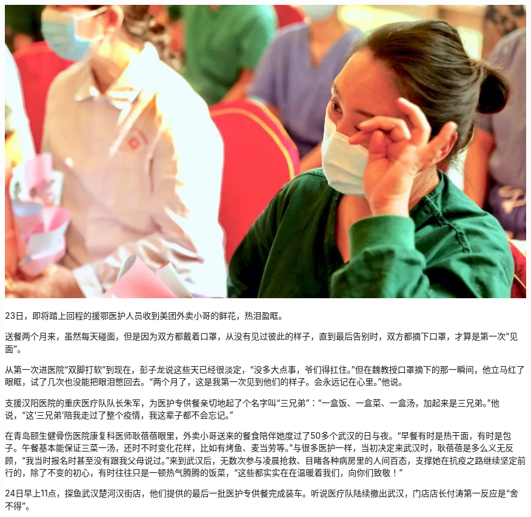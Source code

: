 ![](/images/post/b291cc9d59a8ffd5e8291aafc2ee8f84.jpg)

23日，即将踏上回程的援鄂医护人员收到美团外卖小哥的鲜花，热泪盈眶。

送餐两个月来，虽然每天碰面，但是因为双方都戴着口罩，从没有见过彼此的样子，直到最后告别时，双方都摘下口罩，才算是第一次“见面”。

从第一次进医院“双脚打软”到现在，彭子龙说这些天已经很淡定，“没多大点事，爷们得扛住。”但在魏教授口罩摘下的那一瞬间，他立马红了眼眶，试了几次也没能把眼泪憋回去。“两个月了，这是我第一次见到他们的样子。会永远记在心里。”他说。

支援汉阳医院的重庆医疗队队长朱军，为医护专供餐亲切地起了个名字叫“三兄弟”：“一盒饭、一盒菜、一盒汤，加起来是三兄弟。”他说，“这‘三兄弟’陪我走过了整个疫情，我这辈子都不会忘记。”

在青岛颐生健骨伤医院康复科医师耿蓓蓓眼里，外卖小哥送来的餐食陪伴她度过了50多个武汉的日与夜。“早餐有时是热干面，有时是包子。午餐基本能保证三菜一汤，还时不时变化花样，比如有烤鱼、麦当劳等。”与很多医护一样，当初决定来武汉时，耿蓓蓓是多么义无反顾，“我当时报名时甚至没有跟我父母说过。”来到武汉后，无数次参与凌晨抢救、目睹各种病房里的人间百态，支撑她在抗疫之路继续坚定前行的，除了不变的初心，有时往往只是一顿热气腾腾的饭菜，“这些都实实在在温暖着我们，向你们致敬！”

24日早上11点，探鱼武汉楚河汉街店，他们提供的最后一批医护专供餐完成装车。听说医疗队陆续撤出武汉，门店店长付涛第一反应是“舍不得”。
